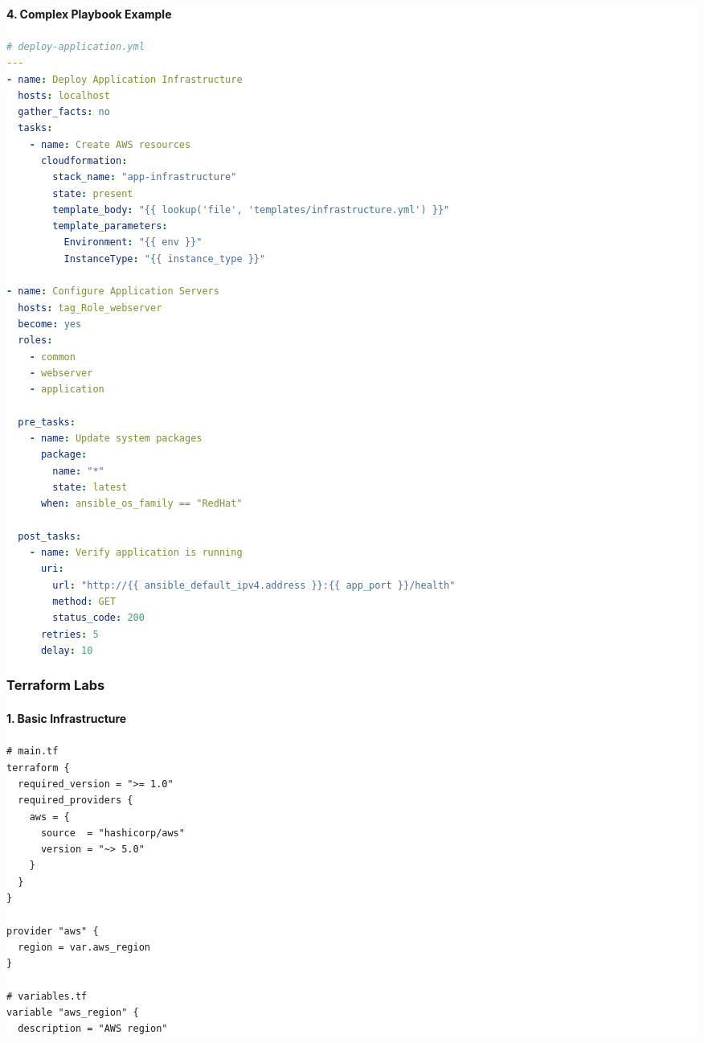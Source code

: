 #### 4. Complex Playbook Example
```yaml
# deploy-application.yml
---
- name: Deploy Application Infrastructure
  hosts: localhost
  gather_facts: no
  tasks:
    - name: Create AWS resources
      cloudformation:
        stack_name: "app-infrastructure"
        state: present
        template_body: "{{ lookup('file', 'templates/infrastructure.yml') }}"
        template_parameters:
          Environment: "{{ env }}"
          InstanceType: "{{ instance_type }}"

- name: Configure Application Servers
  hosts: tag_Role_webserver
  become: yes
  roles:
    - common
    - webserver
    - application
  
  pre_tasks:
    - name: Update system packages
      package:
        name: "*"
        state: latest
      when: ansible_os_family == "RedHat"
  
  post_tasks:
    - name: Verify application is running
      uri:
        url: "http://{{ ansible_default_ipv4.address }}:{{ app_port }}/health"
        method: GET
        status_code: 200
      retries: 5
      delay: 10
```

### Terraform Labs

#### 1. Basic Infrastructure
```hcl
# main.tf
terraform {
  required_version = ">= 1.0"
  required_providers {
    aws = {
      source  = "hashicorp/aws"
      version = "~> 5.0"
    }
  }
}

provider "aws" {
  region = var.aws_region
}

# variables.tf
variable "aws_region" {
  description = "AWS region"
```